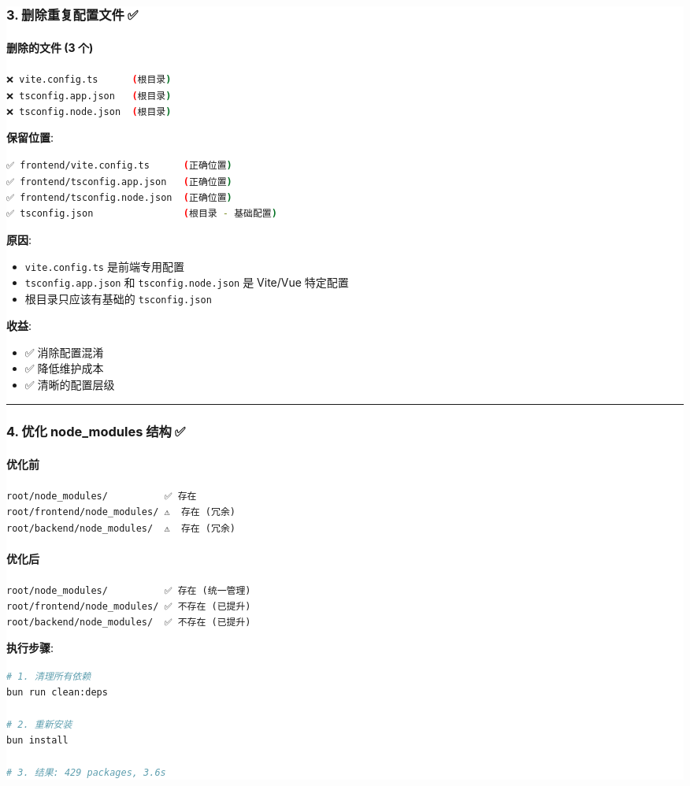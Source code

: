 ### 3. 删除重复配置文件 ✅

#### 删除的文件 (3 个)

```bash
❌ vite.config.ts      (根目录)
❌ tsconfig.app.json   (根目录)
❌ tsconfig.node.json  (根目录)
```

**保留位置**:

```bash
✅ frontend/vite.config.ts      (正确位置)
✅ frontend/tsconfig.app.json   (正确位置)
✅ frontend/tsconfig.node.json  (正确位置)
✅ tsconfig.json                (根目录 - 基础配置)
```

**原因**:

- `vite.config.ts` 是前端专用配置
- `tsconfig.app.json` 和 `tsconfig.node.json` 是 Vite/Vue 特定配置
- 根目录只应该有基础的 `tsconfig.json`

**收益**:

- ✅ 消除配置混淆
- ✅ 降低维护成本
- ✅ 清晰的配置层级

---

### 4. 优化 node_modules 结构 ✅

#### 优化前

```
root/node_modules/          ✅ 存在
root/frontend/node_modules/ ⚠️  存在 (冗余)
root/backend/node_modules/  ⚠️  存在 (冗余)
```

#### 优化后

```
root/node_modules/          ✅ 存在 (统一管理)
root/frontend/node_modules/ ✅ 不存在 (已提升)
root/backend/node_modules/  ✅ 不存在 (已提升)
```

**执行步骤**:

```bash
# 1. 清理所有依赖
bun run clean:deps

# 2. 重新安装
bun install

# 3. 结果: 429 packages, 3.6s
```
